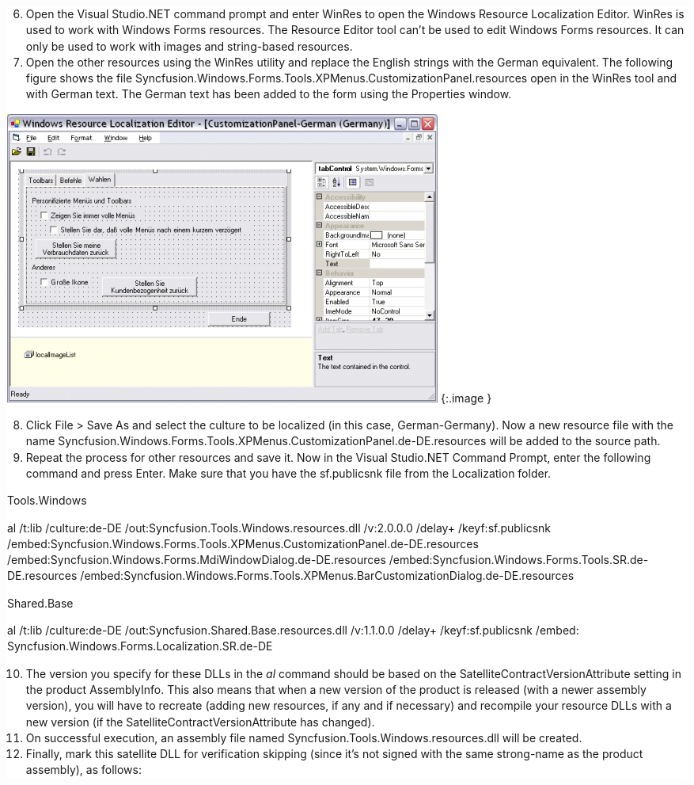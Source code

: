 
6. Open the Visual Studio.NET command prompt and enter WinRes to open the Windows Resource Localization Editor. WinRes is used to work with Windows Forms resources. The Resource Editor tool can’t be used to edit Windows Forms resources. It can only be used to work with images and string-based resources.
7. Open the other resources using the WinRes utility and replace the English strings with the German equivalent. The following figure shows the file Syncfusion.Windows.Forms.Tools.XPMenus.CustomizationPanel.resources open in the WinRes tool and with German text. The German text has been added to the form using the Properties window.



![](Localization_images/Localization_img7.png)
{:.image }


8. Click File > Save As and select the culture to be localized (in this case, German-Germany). Now a new resource file with the name Syncfusion.Windows.Forms.Tools.XPMenus.CustomizationPanel.de-DE.resources will be added to the source path.
9. Repeat the process for other resources and save it. Now in the Visual Studio.NET Command Prompt, enter the following command and press Enter. Make sure that you have the sf.publicsnk file from the Localization folder.

Tools.Windows

al /t:lib /culture:de-DE /out:Syncfusion.Tools.Windows.resources.dll /v:2.0.0.0 /delay+ /keyf:sf.publicsnk /embed:Syncfusion.Windows.Forms.Tools.XPMenus.CustomizationPanel.de-DE.resources /embed:Syncfusion.Windows.Forms.MdiWindowDialog.de-DE.resources /embed:Syncfusion.Windows.Forms.Tools.SR.de-DE.resources /embed:Syncfusion.Windows.Forms.Tools.XPMenus.BarCustomizationDialog.de-DE.resources

Shared.Base

al /t:lib /culture:de-DE /out:Syncfusion.Shared.Base.resources.dll /v:1.1.0.0 /delay+ /keyf:sf.publicsnk /embed: Syncfusion.Windows.Forms.Localization.SR.de-DE



10. The version you specify for these DLLs in the _al_ command should be based on the SatelliteContractVersionAttribute setting in the product AssemblyInfo. This also means that when a new version of the product is released (with a newer assembly version), you will have to recreate (adding new resources, if any and if necessary) and recompile your resource DLLs with a new version (if the SatelliteContractVersionAttribute has changed). 
11. On successful execution, an assembly file named Syncfusion.Tools.Windows.resources.dll will be created.
12. Finally, mark this satellite DLL for verification skipping (since it’s not signed with the same strong-name as the product assembly), as follows:
